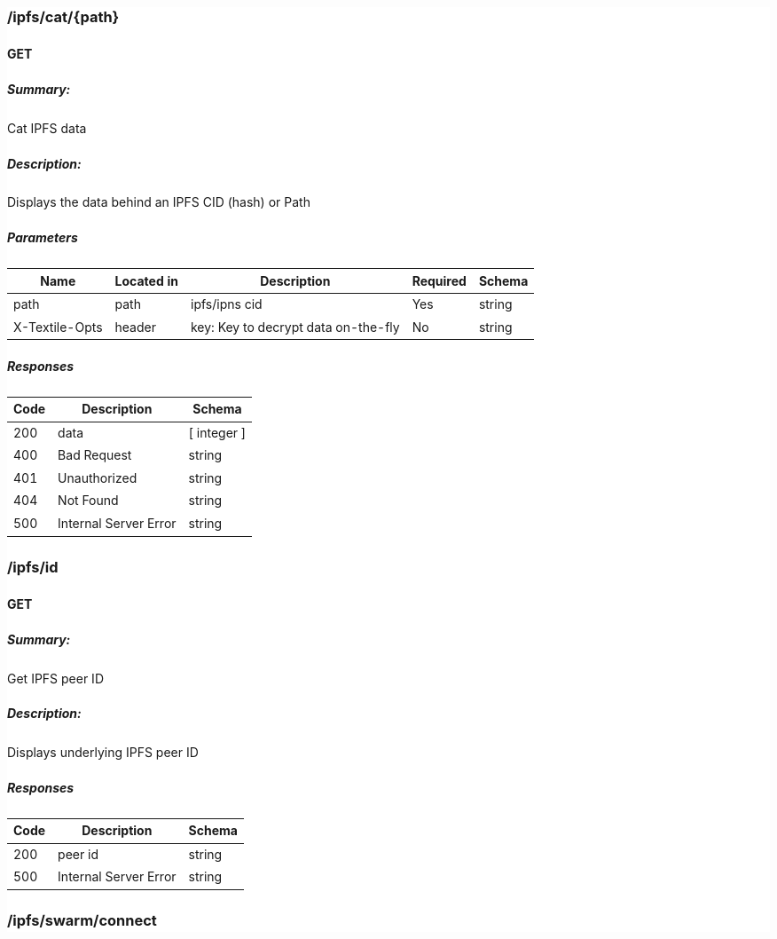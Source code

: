 ### /ipfs/cat/{path}

#### GET

##### Summary:

Cat IPFS data

##### Description:

Displays the data behind an IPFS CID (hash) or Path

##### Parameters

| Name           | Located in | Description                         | Required | Schema |
| -------------- | ---------- | ----------------------------------- | -------- | ------ |
| path           | path       | ipfs/ipns cid                       | Yes      | string |
| X-Textile-Opts | header     | key: Key to decrypt data on-the-fly | No       | string |

##### Responses

| Code | Description           | Schema      |
| ---- | --------------------- | ----------- |
| 200  | data                  | [ integer ] |
| 400  | Bad Request           | string      |
| 401  | Unauthorized          | string      |
| 404  | Not Found             | string      |
| 500  | Internal Server Error | string      |

### /ipfs/id

#### GET

##### Summary:

Get IPFS peer ID

##### Description:

Displays underlying IPFS peer ID

##### Responses

| Code | Description           | Schema |
| ---- | --------------------- | ------ |
| 200  | peer id               | string |
| 500  | Internal Server Error | string |

### /ipfs/swarm/connect
